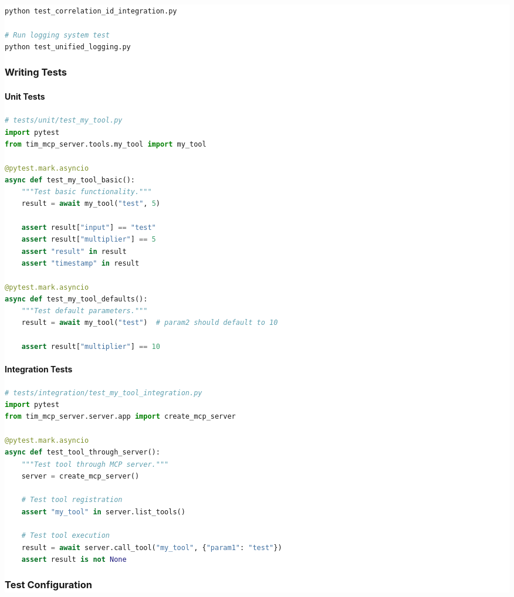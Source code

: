 ```bash
python test_correlation_id_integration.py

# Run logging system test
python test_unified_logging.py
```

### Writing Tests

#### Unit Tests
```python
# tests/unit/test_my_tool.py
import pytest
from tim_mcp_server.tools.my_tool import my_tool

@pytest.mark.asyncio
async def test_my_tool_basic():
    """Test basic functionality."""
    result = await my_tool("test", 5)
    
    assert result["input"] == "test"
    assert result["multiplier"] == 5
    assert "result" in result
    assert "timestamp" in result

@pytest.mark.asyncio
async def test_my_tool_defaults():
    """Test default parameters."""
    result = await my_tool("test")  # param2 should default to 10
    
    assert result["multiplier"] == 10
```

#### Integration Tests
```python
# tests/integration/test_my_tool_integration.py
import pytest
from tim_mcp_server.server.app import create_mcp_server

@pytest.mark.asyncio
async def test_tool_through_server():
    """Test tool through MCP server."""
    server = create_mcp_server()
    
    # Test tool registration
    assert "my_tool" in server.list_tools()
    
    # Test tool execution
    result = await server.call_tool("my_tool", {"param1": "test"})
    assert result is not None
```

### Test Configuration
